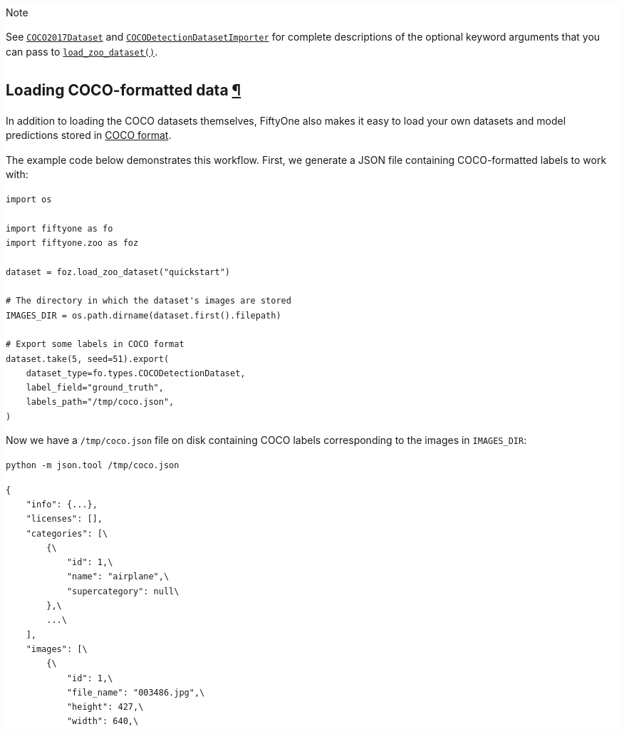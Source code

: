 Note

See
[`COCO2017Dataset`](../api/fiftyone.zoo.datasets.base.html#fiftyone.zoo.datasets.base.COCO2017Dataset "fiftyone.zoo.datasets.base.COCO2017Dataset") and
[`COCODetectionDatasetImporter`](../api/fiftyone.utils.coco.html#fiftyone.utils.coco.COCODetectionDatasetImporter "fiftyone.utils.coco.COCODetectionDatasetImporter")
for complete descriptions of the optional keyword arguments that you can
pass to [`load_zoo_dataset()`](../api/fiftyone.zoo.datasets.html#fiftyone.zoo.datasets.load_zoo_dataset "fiftyone.zoo.datasets.load_zoo_dataset").

## Loading COCO-formatted data [¶](\#loading-coco-formatted-data "Permalink to this headline")

In addition to loading the COCO datasets themselves, FiftyOne also makes it
easy to load your own datasets and model predictions stored in
[COCO format](https://cocodataset.org/#format-data).

The example code below demonstrates this workflow. First, we generate a JSON
file containing COCO-formatted labels to work with:

```
import os

import fiftyone as fo
import fiftyone.zoo as foz

dataset = foz.load_zoo_dataset("quickstart")

# The directory in which the dataset's images are stored
IMAGES_DIR = os.path.dirname(dataset.first().filepath)

# Export some labels in COCO format
dataset.take(5, seed=51).export(
    dataset_type=fo.types.COCODetectionDataset,
    label_field="ground_truth",
    labels_path="/tmp/coco.json",
)

```

Now we have a `/tmp/coco.json` file on disk containing COCO labels
corresponding to the images in `IMAGES_DIR`:

```
python -m json.tool /tmp/coco.json

```

```
{
    "info": {...},
    "licenses": [],
    "categories": [\
        {\
            "id": 1,\
            "name": "airplane",\
            "supercategory": null\
        },\
        ...\
    ],
    "images": [\
        {\
            "id": 1,\
            "file_name": "003486.jpg",\
            "height": 427,\
            "width": 640,\
```